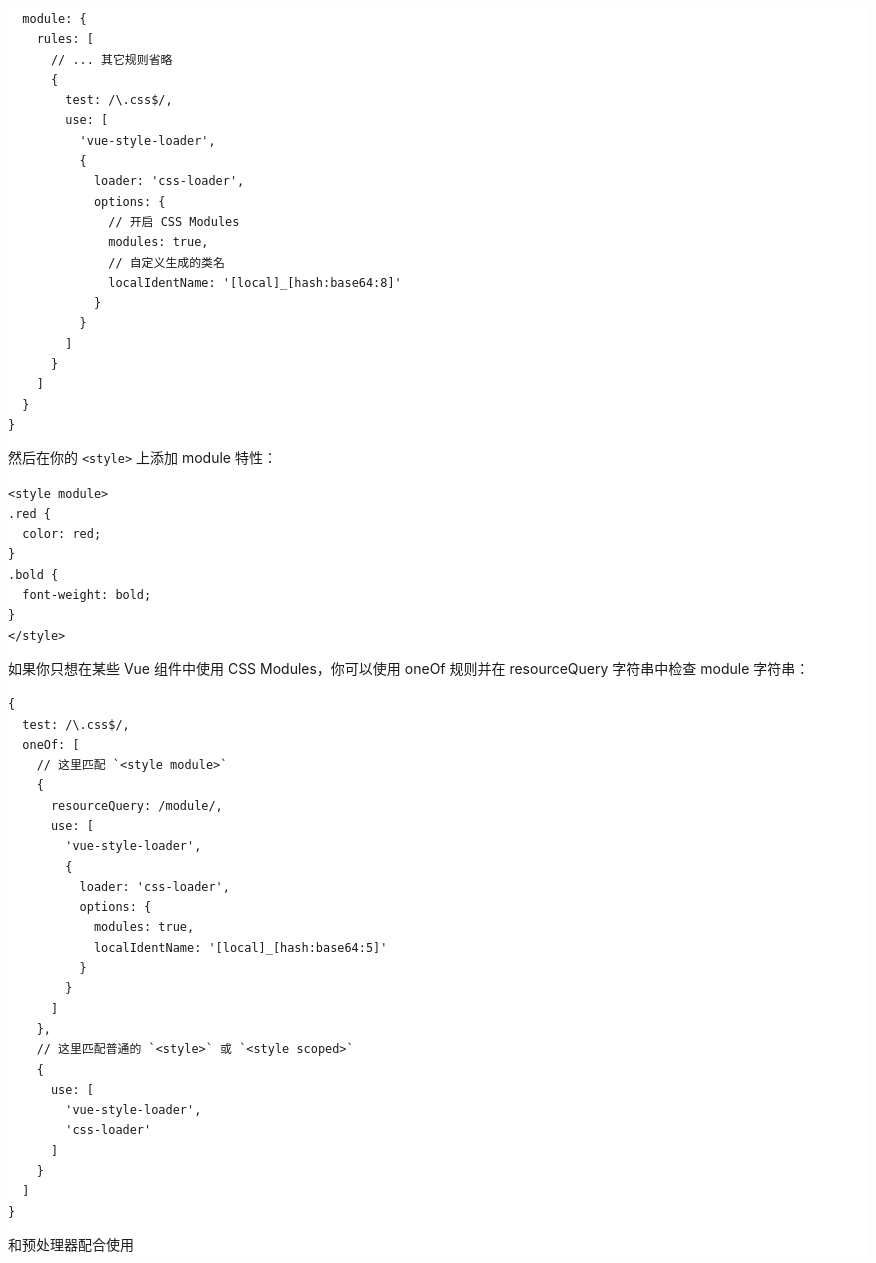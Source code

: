 ```
  module: {
    rules: [
      // ... 其它规则省略
      {
        test: /\.css$/,
        use: [
          'vue-style-loader',
          {
            loader: 'css-loader',
            options: {
              // 开启 CSS Modules
              modules: true,
              // 自定义生成的类名
              localIdentName: '[local]_[hash:base64:8]'
            }
          }
        ]
      }
    ]
  }
}
```
然后在你的 ```<style>``` 上添加 module 特性：
```
<style module>
.red {
  color: red;
}
.bold {
  font-weight: bold;
}
</style>
```
如果你只想在某些 Vue 组件中使用 CSS Modules，你可以使用 oneOf 规则并在 resourceQuery 字符串中检查 module 字符串：
```
{
  test: /\.css$/,
  oneOf: [
    // 这里匹配 `<style module>`
    {
      resourceQuery: /module/,
      use: [
        'vue-style-loader',
        {
          loader: 'css-loader',
          options: {
            modules: true,
            localIdentName: '[local]_[hash:base64:5]'
          }
        }
      ]
    },
    // 这里匹配普通的 `<style>` 或 `<style scoped>`
    {
      use: [
        'vue-style-loader',
        'css-loader'
      ]
    }
  ]
}
```
和预处理器配合使用
```
```